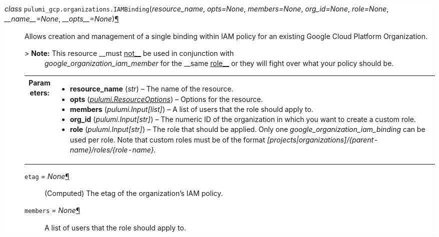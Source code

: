 </dd></dl>

<dl class="class">
<dt id="pulumi_gcp.organizations.IAMBinding">
<em class="property">class </em><code class="descclassname">pulumi_gcp.organizations.</code><code class="descname">IAMBinding</code><span class="sig-paren">(</span><em>resource_name</em>, <em>opts=None</em>, <em>members=None</em>, <em>org_id=None</em>, <em>role=None</em>, <em>__name__=None</em>, <em>__opts__=None</em><span class="sig-paren">)</span><a class="headerlink" href="#pulumi_gcp.organizations.IAMBinding" title="Permalink to this definition">¶</a></dt>
<dd><p>Allows creation and management of a single binding within IAM policy for
an existing Google Cloud Platform Organization.</p>
<dl class="docutils">
<dt>&gt; <strong>Note:</strong> This resource __must <a href="#id1"><span class="problematic" id="id2">not__</span></a> be used in conjunction with</dt>
<dd><cite>google_organization_iam_member</cite> for the __same <a href="#id1"><span class="problematic" id="id3">role__</span></a> or they will fight over
what your policy should be.</dd>
</dl>
<table class="docutils field-list" frame="void" rules="none">
<col class="field-name" />
<col class="field-body" />
<tbody valign="top">
<tr class="field-odd field"><th class="field-name">Parameters:</th><td class="field-body"><ul class="first last simple">
<li><strong>resource_name</strong> (<em>str</em>) – The name of the resource.</li>
<li><strong>opts</strong> (<a class="reference internal" href="../../pulumi/#pulumi.ResourceOptions" title="pulumi.ResourceOptions"><em>pulumi.ResourceOptions</em></a>) – Options for the resource.</li>
<li><strong>members</strong> (<em>pulumi.Input</em><em>[</em><em>list</em><em>]</em>) – A list of users that the role should apply to.</li>
<li><strong>org_id</strong> (<em>pulumi.Input</em><em>[</em><em>str</em><em>]</em>) – The numeric ID of the organization in which you want to create a custom role.</li>
<li><strong>role</strong> (<em>pulumi.Input</em><em>[</em><em>str</em><em>]</em>) – The role that should be applied. Only one
<cite>google_organization_iam_binding</cite> can be used per role. Note that custom roles must be of the format
<cite>[projects|organizations]/{parent-name}/roles/{role-name}</cite>.</li>
</ul>
</td>
</tr>
</tbody>
</table>
<dl class="attribute">
<dt id="pulumi_gcp.organizations.IAMBinding.etag">
<code class="descname">etag</code><em class="property"> = None</em><a class="headerlink" href="#pulumi_gcp.organizations.IAMBinding.etag" title="Permalink to this definition">¶</a></dt>
<dd><p>(Computed) The etag of the organization’s IAM policy.</p>
</dd></dl>

<dl class="attribute">
<dt id="pulumi_gcp.organizations.IAMBinding.members">
<code class="descname">members</code><em class="property"> = None</em><a class="headerlink" href="#pulumi_gcp.organizations.IAMBinding.members" title="Permalink to this definition">¶</a></dt>
<dd><p>A list of users that the role should apply to.</p>
</dd></dl>
